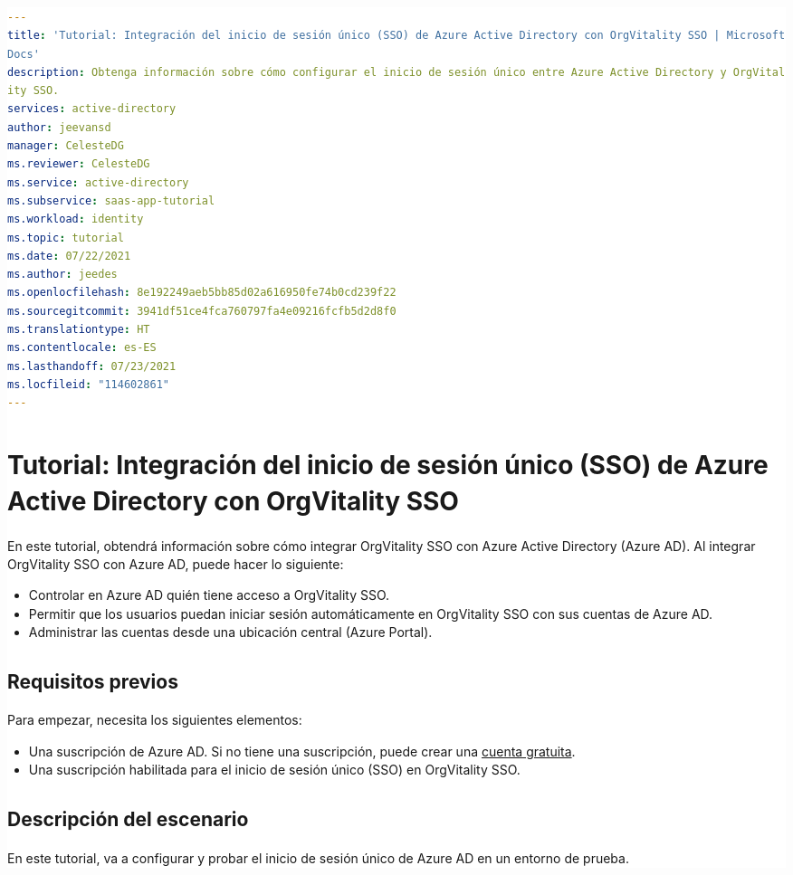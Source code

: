 ```yaml
---
title: 'Tutorial: Integración del inicio de sesión único (SSO) de Azure Active Directory con OrgVitality SSO | Microsoft Docs'
description: Obtenga información sobre cómo configurar el inicio de sesión único entre Azure Active Directory y OrgVitality SSO.
services: active-directory
author: jeevansd
manager: CelesteDG
ms.reviewer: CelesteDG
ms.service: active-directory
ms.subservice: saas-app-tutorial
ms.workload: identity
ms.topic: tutorial
ms.date: 07/22/2021
ms.author: jeedes
ms.openlocfilehash: 8e192249aeb5bb85d02a616950fe74b0cd239f22
ms.sourcegitcommit: 3941df51ce4fca760797fa4e09216fcfb5d2d8f0
ms.translationtype: HT
ms.contentlocale: es-ES
ms.lasthandoff: 07/23/2021
ms.locfileid: "114602861"
---
```

# <a name="tutorial-azure-active-directory-single-sign-on-sso-integration-with-orgvitality-sso"></a>Tutorial: Integración del inicio de sesión único (SSO) de Azure Active Directory con OrgVitality SSO

En este tutorial, obtendrá información sobre cómo integrar OrgVitality SSO con Azure Active Directory (Azure AD). Al integrar OrgVitality SSO con Azure AD, puede hacer lo siguiente:

* Controlar en Azure AD quién tiene acceso a OrgVitality SSO.
* Permitir que los usuarios puedan iniciar sesión automáticamente en OrgVitality SSO con sus cuentas de Azure AD.
* Administrar las cuentas desde una ubicación central (Azure Portal).

## <a name="prerequisites"></a>Requisitos previos

Para empezar, necesita los siguientes elementos:

* Una suscripción de Azure AD. Si no tiene una suscripción, puede crear una [cuenta gratuita](https://azure.microsoft.com/free/).
* Una suscripción habilitada para el inicio de sesión único (SSO) en OrgVitality SSO.

## <a name="scenario-description"></a>Descripción del escenario

En este tutorial, va a configurar y probar el inicio de sesión único de Azure AD en un entorno de prueba.
